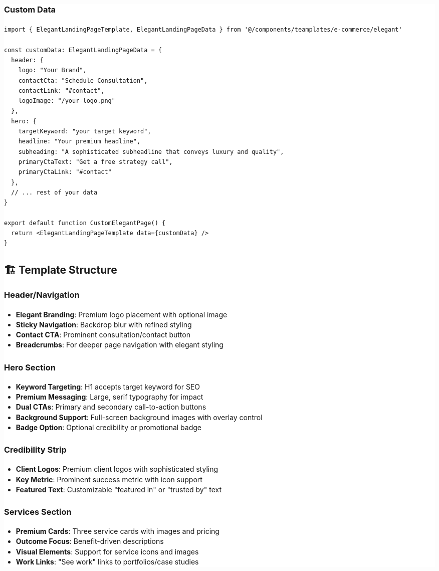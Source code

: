 ### Custom Data

```tsx
import { ElegantLandingPageTemplate, ElegantLandingPageData } from '@/components/teamplates/e-commerce/elegant'

const customData: ElegantLandingPageData = {
  header: {
    logo: "Your Brand",
    contactCta: "Schedule Consultation",
    contactLink: "#contact",
    logoImage: "/your-logo.png"
  },
  hero: {
    targetKeyword: "your target keyword",
    headline: "Your premium headline",
    subheading: "A sophisticated subheadline that conveys luxury and quality",
    primaryCtaText: "Get a free strategy call",
    primaryCtaLink: "#contact"
  },
  // ... rest of your data
}

export default function CustomElegantPage() {
  return <ElegantLandingPageTemplate data={customData} />
}
```

## 🏗️ Template Structure

### Header/Navigation
- **Elegant Branding**: Premium logo placement with optional image
- **Sticky Navigation**: Backdrop blur with refined styling
- **Contact CTA**: Prominent consultation/contact button
- **Breadcrumbs**: For deeper page navigation with elegant styling

### Hero Section  
- **Keyword Targeting**: H1 accepts target keyword for SEO
- **Premium Messaging**: Large, serif typography for impact
- **Dual CTAs**: Primary and secondary call-to-action buttons
- **Background Support**: Full-screen background images with overlay control
- **Badge Option**: Optional credibility or promotional badge

### Credibility Strip
- **Client Logos**: Premium client logos with sophisticated styling
- **Key Metric**: Prominent success metric with icon support
- **Featured Text**: Customizable "featured in" or "trusted by" text

### Services Section
- **Premium Cards**: Three service cards with images and pricing
- **Outcome Focus**: Benefit-driven descriptions
- **Visual Elements**: Support for service icons and images
- **Work Links**: "See work" links to portfolios/case studies
